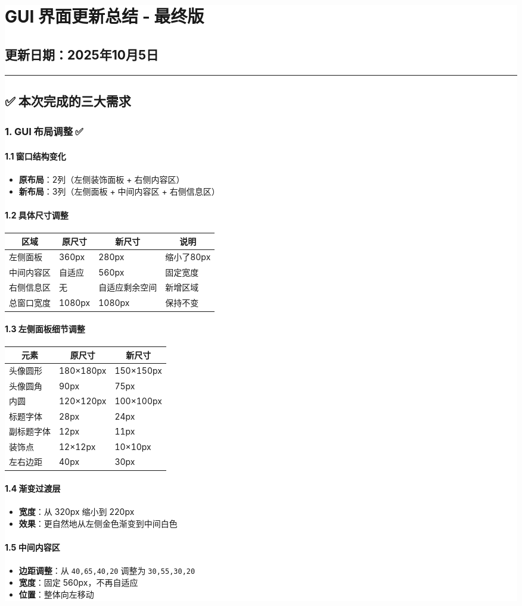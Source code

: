 # GUI 界面更新总结 - 最终版
## 更新日期：2025年10月5日

---

## ✅ 本次完成的三大需求

### 1. GUI 布局调整 ✅

#### 1.1 窗口结构变化
- **原布局**：2列（左侧装饰面板 + 右侧内容区）
- **新布局**：3列（左侧面板 + 中间内容区 + 右侧信息区）

#### 1.2 具体尺寸调整

| 区域 | 原尺寸 | 新尺寸 | 说明 |
|------|--------|--------|------|
| 左侧面板 | 360px | 280px | 缩小了80px |
| 中间内容区 | 自适应 | 560px | 固定宽度 |
| 右侧信息区 | 无 | 自适应剩余空间 | 新增区域 |
| 总窗口宽度 | 1080px | 1080px | 保持不变 |

#### 1.3 左侧面板细节调整

| 元素 | 原尺寸 | 新尺寸 |
|------|--------|--------|
| 头像圆形 | 180×180px | 150×150px |
| 头像圆角 | 90px | 75px |
| 内圆 | 120×120px | 100×100px |
| 标题字体 | 28px | 24px |
| 副标题字体 | 12px | 11px |
| 装饰点 | 12×12px | 10×10px |
| 左右边距 | 40px | 30px |

#### 1.4 渐变过渡层
- **宽度**：从 320px 缩小到 220px
- **效果**：更自然地从左侧金色渐变到中间白色

#### 1.5 中间内容区
- **边距调整**：从 `40,65,40,20` 调整为 `30,55,30,20`
- **宽度**：固定 560px，不再自适应
- **位置**：整体向左移动
